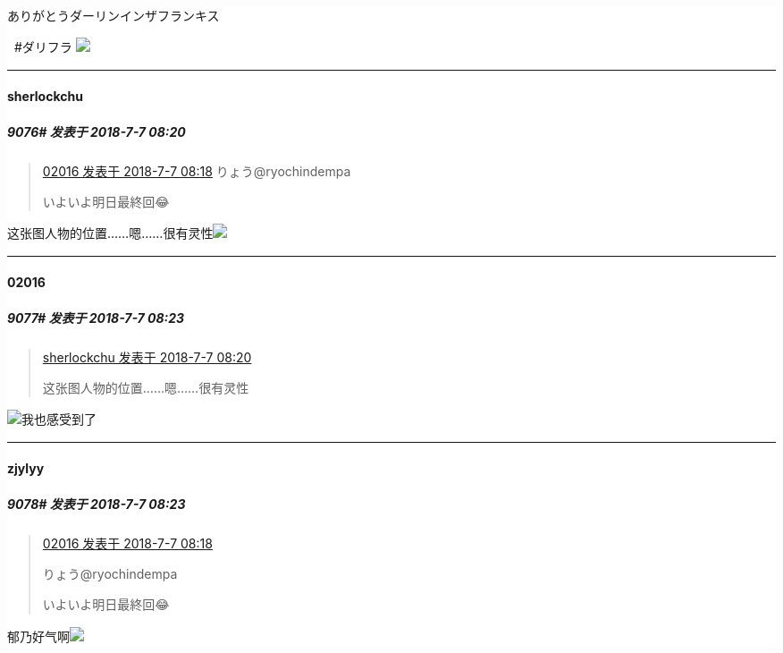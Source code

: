 ありがとうダーリンインザフランキス

  #ダリフラ
<img src="http://ww1.sinaimg.cn/large/87c01ec7gy1ft0zhyt89sj21531kwdun.jpg" referrerpolicy="no-referrer">







*****

####  sherlockchu  
##### 9076#       发表于 2018-7-7 08:20



<blockquote><a href="httphttps://bbs.saraba1st.com/2b/forum.php?mod=redirect&amp;goto=findpost&amp;pid=40246272&amp;ptid=1719892" target="_blank">02016 发表于 2018-7-7 08:18</a>
りょう@ryochindempa


いよいよ明日最終回😂</blockquote>
这张图人物的位置……嗯……很有灵性<img src="https://static.saraba1st.com/image/smiley/face2017/067.png" referrerpolicy="no-referrer">







*****

####  02016  
##### 9077#       发表于 2018-7-7 08:23



<blockquote><a href="httphttps://bbs.saraba1st.com/2b/forum.php?mod=redirect&amp;goto=findpost&amp;pid=40246279&amp;ptid=1719892" target="_blank">sherlockchu 发表于 2018-7-7 08:20</a>

这张图人物的位置……嗯……很有灵性</blockquote>
<img src="https://static.saraba1st.com/image/smiley/face2017/068.png" referrerpolicy="no-referrer">我也感受到了







*****

####  zjylyy  
##### 9078#       发表于 2018-7-7 08:23



<blockquote><a href="httphttps://bbs.saraba1st.com/2b/forum.php?mod=redirect&amp;goto=findpost&amp;pid=40246272&amp;ptid=1719892" target="_blank">02016 发表于 2018-7-7 08:18</a>

りょう@ryochindempa


いよいよ明日最終回😂</blockquote>
郁乃好气啊<img src="https://static.saraba1st.com/image/smiley/face2017/143.png" referrerpolicy="no-referrer">
